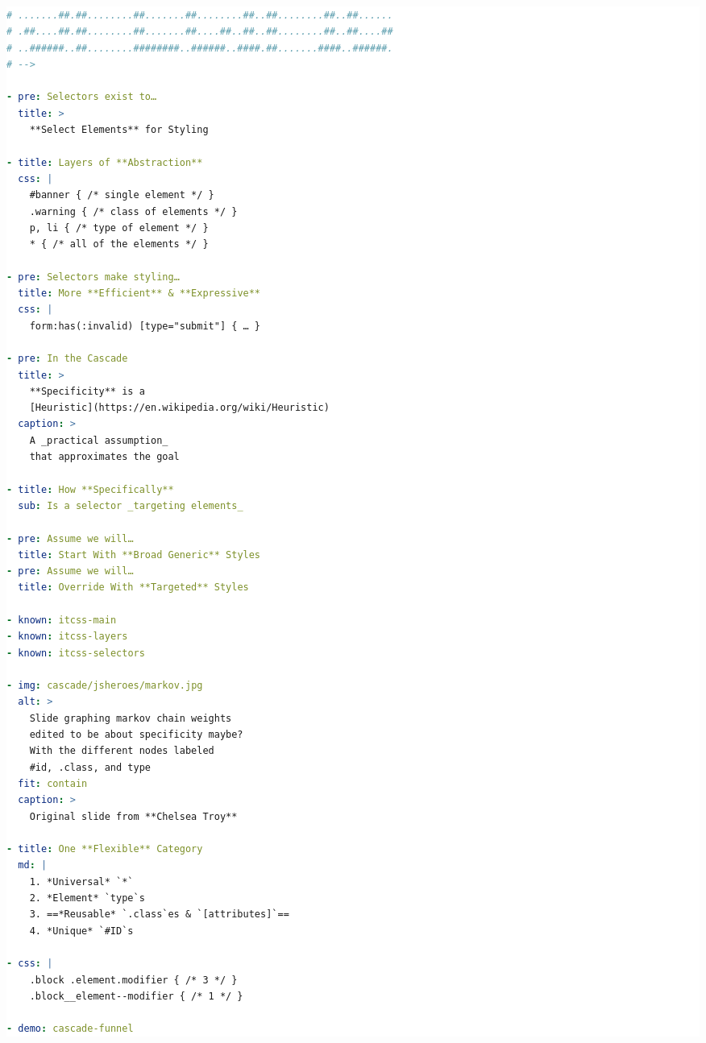 ```yaml
# .......##.##........##.......##........##..##........##..##......
# .##....##.##........##.......##....##..##..##........##..##....##
# ..######..##........########..######..####.##.......####..######.
# -->

- pre: Selectors exist to…
  title: >
    **Select Elements** for Styling

- title: Layers of **Abstraction**
  css: |
    #banner { /* single element */ }
    .warning { /* class of elements */ }
    p, li { /* type of element */ }
    * { /* all of the elements */ }

- pre: Selectors make styling…
  title: More **Efficient** & **Expressive**
  css: |
    form:has(:invalid) [type="submit"] { … }

- pre: In the Cascade
  title: >
    **Specificity** is a
    [Heuristic](https://en.wikipedia.org/wiki/Heuristic)
  caption: >
    A _practical assumption_
    that approximates the goal

- title: How **Specifically**
  sub: Is a selector _targeting elements_

- pre: Assume we will…
  title: Start With **Broad Generic** Styles
- pre: Assume we will…
  title: Override With **Targeted** Styles

- known: itcss-main
- known: itcss-layers
- known: itcss-selectors

- img: cascade/jsheroes/markov.jpg
  alt: >
    Slide graphing markov chain weights
    edited to be about specificity maybe?
    With the different nodes labeled
    #id, .class, and type
  fit: contain
  caption: >
    Original slide from **Chelsea Troy**

- title: One **Flexible** Category
  md: |
    1. *Universal* `*`
    2. *Element* `type`s
    3. ==*Reusable* `.class`es & `[attributes]`==
    4. *Unique* `#ID`s

- css: |
    .block .element.modifier { /* 3 */ }
    .block__element--modifier { /* 1 */ }

- demo: cascade-funnel
```